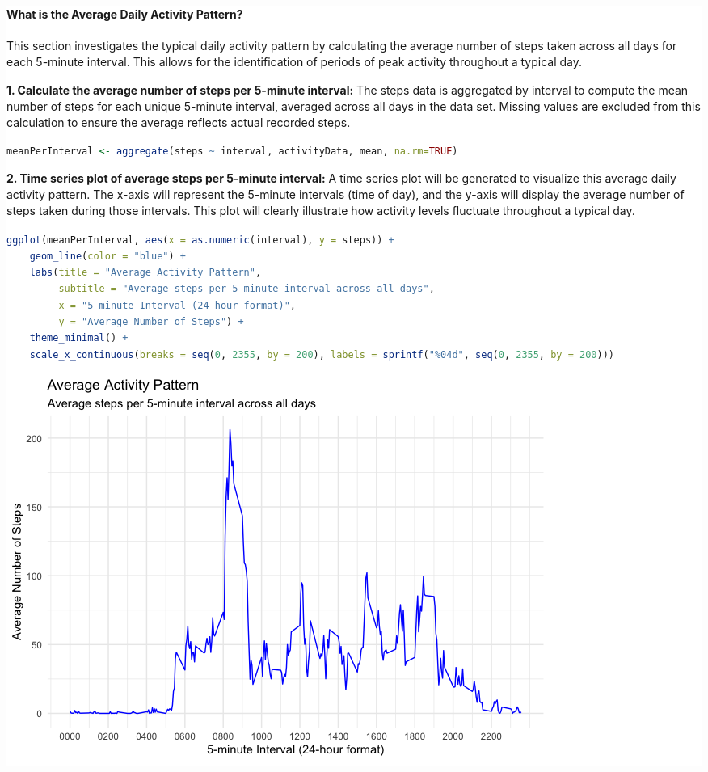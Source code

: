 
#### What is the Average Daily Activity Pattern?

This section investigates the typical daily activity pattern by calculating the average number of steps taken across all days for each 5-minute interval. This allows for the identification of periods of peak activity throughout a typical day.

**1. Calculate the average number of steps per 5-minute interval:** The steps data is aggregated by interval to compute the mean number of steps for each unique 5-minute interval, averaged across all days in the data set. Missing values are excluded from this calculation to ensure the average reflects actual recorded steps.


``` r
meanPerInterval <- aggregate(steps ~ interval, activityData, mean, na.rm=TRUE)
```

**2. Time series plot of average steps per 5-minute interval:** A time series plot will be generated to visualize this average daily activity pattern. The x-axis will represent the 5-minute intervals (time of day), and the y-axis will display the average number of steps taken during those intervals. This plot will clearly illustrate how activity levels fluctuate throughout a typical day.


``` r
ggplot(meanPerInterval, aes(x = as.numeric(interval), y = steps)) +
    geom_line(color = "blue") +
    labs(title = "Average Activity Pattern",
         subtitle = "Average steps per 5-minute interval across all days",
         x = "5-minute Interval (24-hour format)",
         y = "Average Number of Steps") +
    theme_minimal() +
    scale_x_continuous(breaks = seq(0, 2355, by = 200), labels = sprintf("%04d", seq(0, 2355, by = 200)))
```

![](PeerAssignment_files/figure-html/unnamed-chunk-9-1.png)
